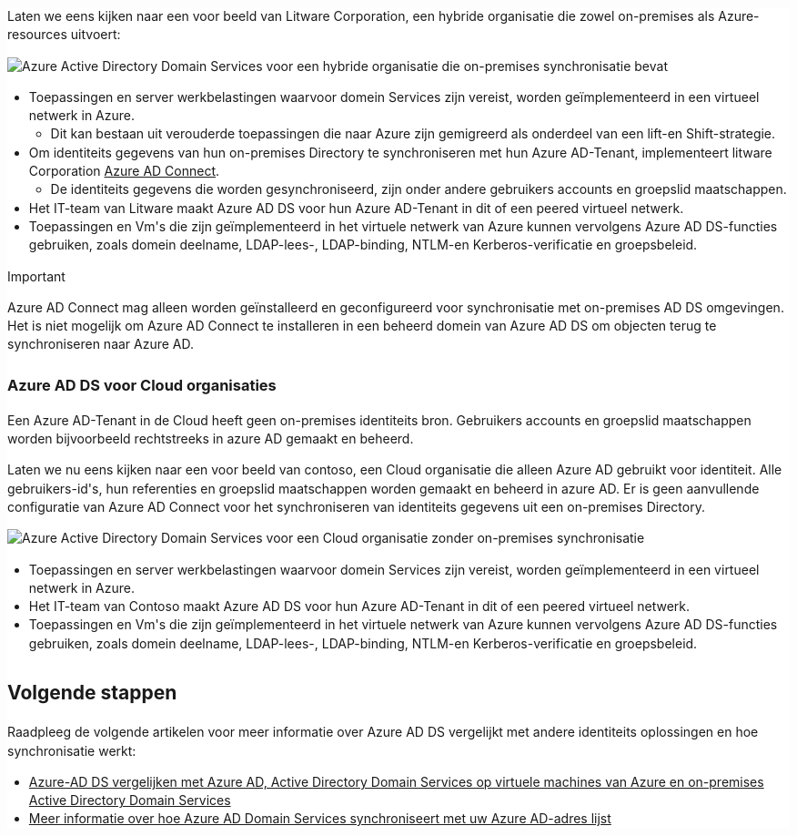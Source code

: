 Laten we eens kijken naar een voor beeld van Litware Corporation, een hybride organisatie die zowel on-premises als Azure-resources uitvoert:

![Azure Active Directory Domain Services voor een hybride organisatie die on-premises synchronisatie bevat](./media/overview/synced-tenant.png)

* Toepassingen en server werkbelastingen waarvoor domein Services zijn vereist, worden geïmplementeerd in een virtueel netwerk in Azure.
    * Dit kan bestaan uit verouderde toepassingen die naar Azure zijn gemigreerd als onderdeel van een lift-en Shift-strategie.
* Om identiteits gegevens van hun on-premises Directory te synchroniseren met hun Azure AD-Tenant, implementeert litware Corporation [Azure AD Connect][azure-ad-connect].
    * De identiteits gegevens die worden gesynchroniseerd, zijn onder andere gebruikers accounts en groepslid maatschappen.
* Het IT-team van Litware maakt Azure AD DS voor hun Azure AD-Tenant in dit of een peered virtueel netwerk.
* Toepassingen en Vm's die zijn geïmplementeerd in het virtuele netwerk van Azure kunnen vervolgens Azure AD DS-functies gebruiken, zoals domein deelname, LDAP-lees-, LDAP-binding, NTLM-en Kerberos-verificatie en groepsbeleid.

> [!IMPORTANT]
> Azure AD Connect mag alleen worden geïnstalleerd en geconfigureerd voor synchronisatie met on-premises AD DS omgevingen. Het is niet mogelijk om Azure AD Connect te installeren in een beheerd domein van Azure AD DS om objecten terug te synchroniseren naar Azure AD.

### <a name="azure-ad-ds-for-cloud-only-organizations"></a>Azure AD DS voor Cloud organisaties

Een Azure AD-Tenant in de Cloud heeft geen on-premises identiteits bron. Gebruikers accounts en groepslid maatschappen worden bijvoorbeeld rechtstreeks in azure AD gemaakt en beheerd.

Laten we nu eens kijken naar een voor beeld van contoso, een Cloud organisatie die alleen Azure AD gebruikt voor identiteit. Alle gebruikers-id's, hun referenties en groepslid maatschappen worden gemaakt en beheerd in azure AD. Er is geen aanvullende configuratie van Azure AD Connect voor het synchroniseren van identiteits gegevens uit een on-premises Directory.

![Azure Active Directory Domain Services voor een Cloud organisatie zonder on-premises synchronisatie](./media/overview/cloud-only-tenant.png)

* Toepassingen en server werkbelastingen waarvoor domein Services zijn vereist, worden geïmplementeerd in een virtueel netwerk in Azure.
* Het IT-team van Contoso maakt Azure AD DS voor hun Azure AD-Tenant in dit of een peered virtueel netwerk.
* Toepassingen en Vm's die zijn geïmplementeerd in het virtuele netwerk van Azure kunnen vervolgens Azure AD DS-functies gebruiken, zoals domein deelname, LDAP-lees-, LDAP-binding, NTLM-en Kerberos-verificatie en groepsbeleid.

## <a name="next-steps"></a>Volgende stappen

Raadpleeg de volgende artikelen voor meer informatie over Azure AD DS vergelijkt met andere identiteits oplossingen en hoe synchronisatie werkt:

* [Azure-AD DS vergelijken met Azure AD, Active Directory Domain Services op virtuele machines van Azure en on-premises Active Directory Domain Services][compare]
* [Meer informatie over hoe Azure AD Domain Services synchroniseert met uw Azure AD-adres lijst][synchronization]


[compare]: compare-identity-solutions.md
[synchronization]: synchronization.md
[tutorial-create]: tutorial-create-instance.md
[azure-ad-connect]: ../active-directory/hybrid/whatis-azure-ad-connect.md
[password-hash-sync]: ../active-directory/hybrid/how-to-connect-password-hash-synchronization.md
[availability-zones]: ../availability-zones/az-overview.md